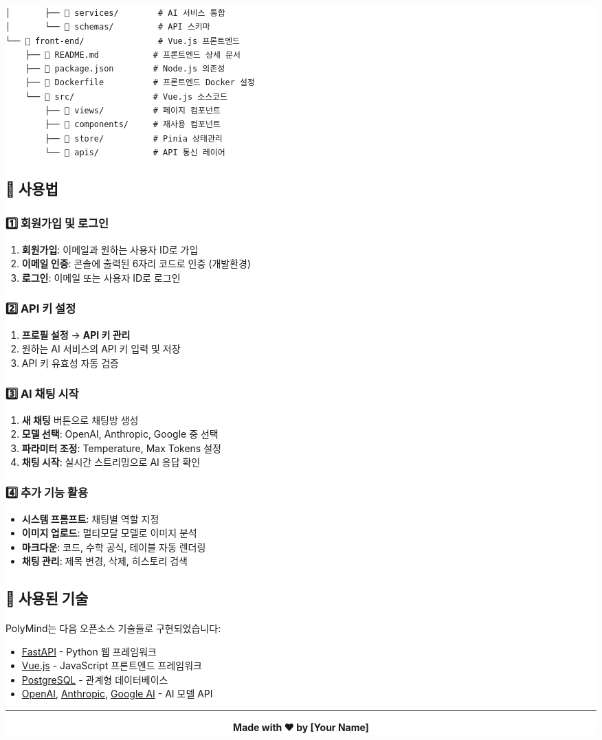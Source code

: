 ```
│       ├── 📁 services/        # AI 서비스 통합
│       └── 📁 schemas/         # API 스키마
└── 📁 front-end/               # Vue.js 프론트엔드
    ├── 📄 README.md           # 프론트엔드 상세 문서
    ├── 📄 package.json        # Node.js 의존성
    ├── 📄 Dockerfile          # 프론트엔드 Docker 설정
    └── 📁 src/                # Vue.js 소스코드
        ├── 📁 views/          # 페이지 컴포넌트
        ├── 📁 components/     # 재사용 컴포넌트
        ├── 📁 store/          # Pinia 상태관리
        └── 📁 apis/           # API 통신 레이어
```

## 🎯 사용법

### 1️⃣ 회원가입 및 로그인
1. **회원가입**: 이메일과 원하는 사용자 ID로 가입
2. **이메일 인증**: 콘솔에 출력된 6자리 코드로 인증 (개발환경)
3. **로그인**: 이메일 또는 사용자 ID로 로그인

### 2️⃣ API 키 설정
1. **프로필 설정** → **API 키 관리**
2. 원하는 AI 서비스의 API 키 입력 및 저장
3. API 키 유효성 자동 검증

### 3️⃣ AI 채팅 시작
1. **새 채팅** 버튼으로 채팅방 생성
2. **모델 선택**: OpenAI, Anthropic, Google 중 선택
3. **파라미터 조정**: Temperature, Max Tokens 설정
4. **채팅 시작**: 실시간 스트리밍으로 AI 응답 확인

### 4️⃣ 추가 기능 활용
- **시스템 프롬프트**: 채팅별 역할 지정
- **이미지 업로드**: 멀티모달 모델로 이미지 분석
- **마크다운**: 코드, 수학 공식, 테이블 자동 렌더링
- **채팅 관리**: 제목 변경, 삭제, 히스토리 검색

## 🙏 사용된 기술

PolyMind는 다음 오픈소스 기술들로 구현되었습니다:

- [FastAPI](https://fastapi.tiangolo.com/) - Python 웹 프레임워크
- [Vue.js](https://vuejs.org/) - JavaScript 프론트엔드 프레임워크
- [PostgreSQL](https://www.postgresql.org/) - 관계형 데이터베이스
- [OpenAI](https://openai.com/), [Anthropic](https://anthropic.com/), [Google AI](https://ai.google/) - AI 모델 API

---

<div align="center">

**Made with ❤️ by [Your Name]**

</div>
